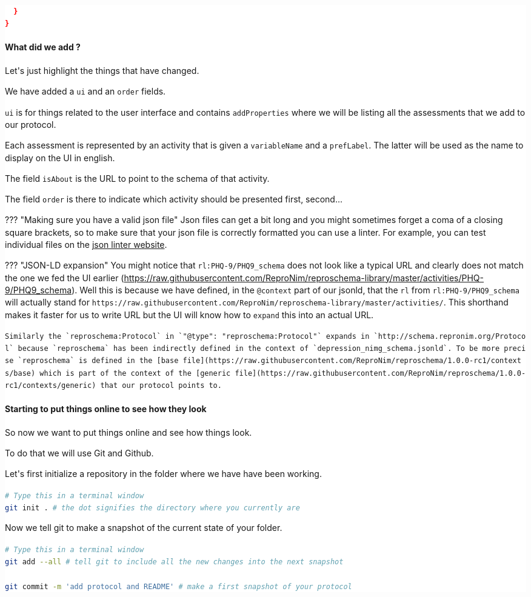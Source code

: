 ```json
  }
}
```

#### What did we add ?

Let's just highlight the things that have changed.

We have added a `ui` and an `order` fields.

`ui` is for things related to the user interface and contains `addProperties` where we will be listing all the assessments that we add to our protocol.

Each assessment is represented by an activity that is given a `variableName` and a `prefLabel`. The latter will be used as the name to display on the UI in english.

The field `isAbout` is the URL to point to the schema of that activity.

The field `order` is there to indicate which activity should be presented first, second...

??? "Making sure you have a valid json file"
    Json files can get a bit long and you might sometimes forget a coma of a closing square brackets, so to make sure that your json file is correctly formatted you can use a linter. For example, you can test individual files on the [json linter website](https://jsonlint.com/).

??? "JSON-LD expansion"
    You might notice that `rl:PHQ-9/PHQ9_schema` does not look like a typical URL and clearly does not match the one we fed the UI earlier (https://raw.githubusercontent.com/ReproNim/reproschema-library/master/activities/PHQ-9/PHQ9_schema). Well this is because we have defined, in the `@context` part of our jsonld, that the `rl` from `rl:PHQ-9/PHQ9_schema` will actually stand for `https://raw.githubusercontent.com/ReproNim/reproschema-library/master/activities/`. This shorthand makes it faster for us to write URL but the UI will know how to `expand` this into an actual URL.

    Similarly the `reproschema:Protocol` in `"@type": "reproschema:Protocol"` expands in `http://schema.repronim.org/Protocol` because `reproschema` has been indirectly defined in the context of `depression_nimg_schema.jsonld`. To be more precise `reproschema` is defined in the [base file](https://raw.githubusercontent.com/ReproNim/reproschema/1.0.0-rc1/contexts/base) which is part of the context of the [generic file](https://raw.githubusercontent.com/ReproNim/reproschema/1.0.0-rc1/contexts/generic) that our protocol points to.



#### Starting to put things online to see how they look

So now we want to put things online and see how things look.

To do that we will use Git and Github.

Let's first initialize a repository in the folder where we have have been working.

```bash
# Type this in a terminal window
git init . # the dot signifies the directory where you currently are
```

Now we tell git to make a snapshot of the current state of your folder.

```bash
# Type this in a terminal window
git add --all # tell git to include all the new changes into the next snapshot

git commit -m 'add protocol and README' # make a first snapshot of your protocol
```
